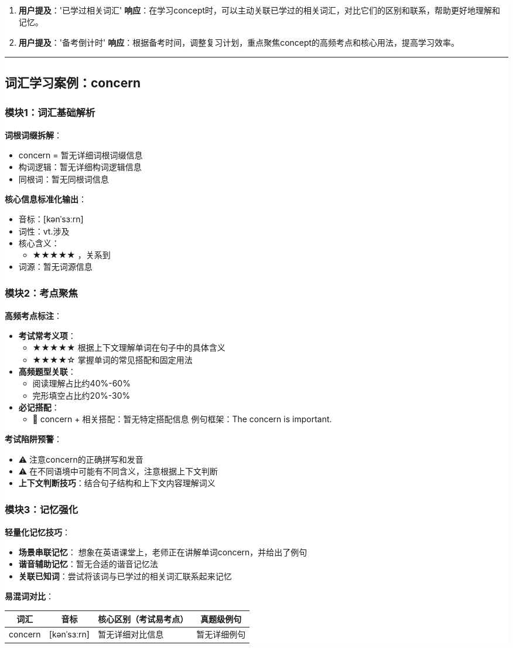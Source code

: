 1. **用户提及**：'已学过相关词汇'
   **响应**：在学习concept时，可以主动关联已学过的相关词汇，对比它们的区别和联系，帮助更好地理解和记忆。

2. **用户提及**：'备考倒计时'
   **响应**：根据备考时间，调整复习计划，重点聚焦concept的高频考点和核心用法，提高学习效率。


---

## 词汇学习案例：concern

### 模块1：词汇基础解析

**词根词缀拆解**：
- concern = 暂无详细词根词缀信息
- 构词逻辑：暂无详细构词逻辑信息
- 同根词：暂无同根词信息

**核心信息标准化输出**：
- 音标：[kənˈsɜːrn]
- 词性：vt.涉及
- 核心含义：
  - ★★★★★ ，关系到
- 词源：暂无词源信息

### 模块2：考点聚焦

**高频考点标注**：
- **考试常考义项**：
  - ★★★★★ 根据上下文理解单词在句子中的具体含义
  - ★★★★☆ 掌握单词的常见搭配和固定用法
- **高频题型关联**：
  - 阅读理解占比约40%-60%
  - 完形填空占比约20%-30%
- **必记搭配**：
  - 📌 concern + 相关搭配：暂无特定搭配信息
    例句框架：The concern is important.

**考试陷阱预警**：
- ⚠️ 注意concern的正确拼写和发音
- ⚠️ 在不同语境中可能有不同含义，注意根据上下文判断
- **上下文判断技巧**：结合句子结构和上下文内容理解词义

### 模块3：记忆强化

**轻量化记忆技巧**：
- **场景串联记忆**：
  想象在英语课堂上，老师正在讲解单词concern，并给出了例句
- **谐音辅助记忆**：暂无合适的谐音记忆法
- **关联已知词**：尝试将该词与已学过的相关词汇联系起来记忆

**易混词对比**：

| 词汇 | 音标 | 核心区别（考试易考点） | 真题级例句 |
|------|------|-------------------------|------------|
| concern | [kənˈsɜːrn] | 暂无详细对比信息 | 暂无详细例句 |
